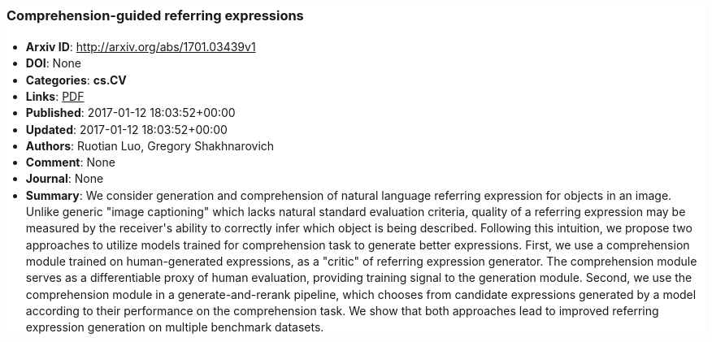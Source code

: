 


### Comprehension-guided referring expressions
- **Arxiv ID**: http://arxiv.org/abs/1701.03439v1
- **DOI**: None
- **Categories**: **cs.CV**
- **Links**: [PDF](http://arxiv.org/pdf/1701.03439v1)
- **Published**: 2017-01-12 18:03:52+00:00
- **Updated**: 2017-01-12 18:03:52+00:00
- **Authors**: Ruotian Luo, Gregory Shakhnarovich
- **Comment**: None
- **Journal**: None
- **Summary**: We consider generation and comprehension of natural language referring expression for objects in an image. Unlike generic "image captioning" which lacks natural standard evaluation criteria, quality of a referring expression may be measured by the receiver's ability to correctly infer which object is being described. Following this intuition, we propose two approaches to utilize models trained for comprehension task to generate better expressions. First, we use a comprehension module trained on human-generated expressions, as a "critic" of referring expression generator. The comprehension module serves as a differentiable proxy of human evaluation, providing training signal to the generation module. Second, we use the comprehension module in a generate-and-rerank pipeline, which chooses from candidate expressions generated by a model according to their performance on the comprehension task. We show that both approaches lead to improved referring expression generation on multiple benchmark datasets.



